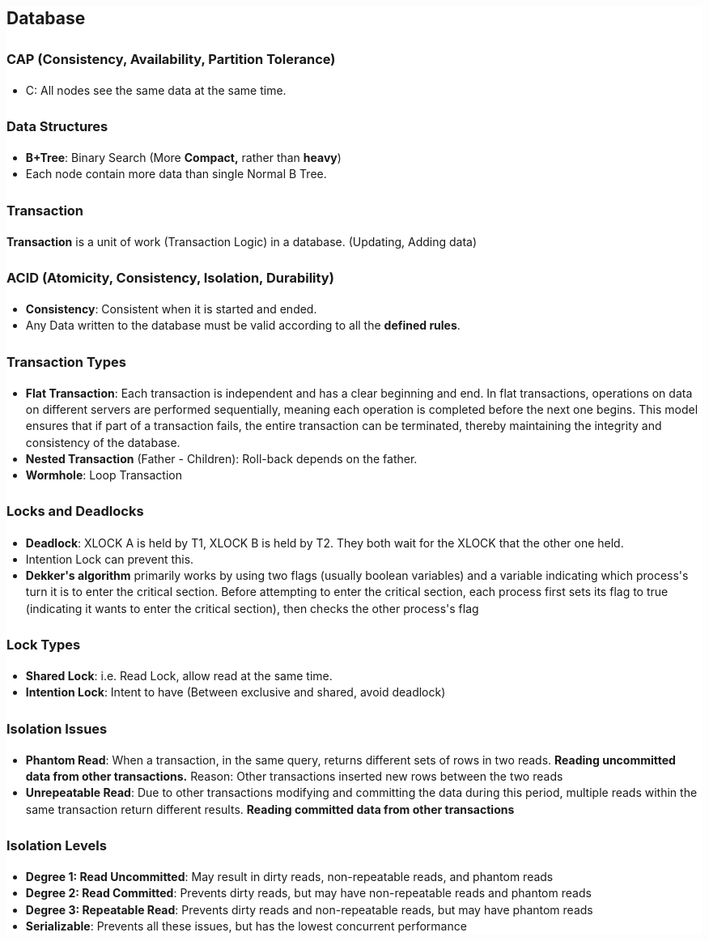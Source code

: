 ## Database

### CAP (Consistency, Availability, Partition Tolerance)
- C: All nodes see the same data at the same time.

### Data Structures
- **B+Tree**: Binary Search (More **Compact,** rather than **heavy**)
- Each node contain more data than single Normal B Tree.

### Transaction
**Transaction** is a unit of work (Transaction Logic) in a database. (Updating, Adding data)

### ACID (Atomicity, Consistency, Isolation, Durability)
- **Consistency**: Consistent when it is started and ended.
- Any Data written to the database must be valid according to all the **defined rules**.

### Transaction Types
- **Flat Transaction**: Each transaction is independent and has a clear beginning and end. In flat transactions, operations on data on different servers are performed sequentially, meaning each operation is completed before the next one begins. This model ensures that if part of a transaction fails, the entire transaction can be terminated, thereby maintaining the integrity and consistency of the database.
- **Nested Transaction** (Father - Children): Roll-back depends on the father.
- **Wormhole**: Loop Transaction

### Locks and Deadlocks
- **Deadlock**: XLOCK A is held by T1, XLOCK B is held by T2. They both wait for the XLOCK that the other one held.
- Intention Lock can prevent this.
- **Dekker's algorithm** primarily works by using two flags (usually boolean variables) and a variable indicating which process's turn it is to enter the critical section. Before attempting to enter the critical section, each process first sets its flag to true (indicating it wants to enter the critical section), then checks the other process's flag

### Lock Types
- **Shared Lock**: i.e. Read Lock, allow read at the same time.
- **Intention Lock**: Intent to have (Between exclusive and shared, avoid deadlock)

### Isolation Issues
- **Phantom Read**: When a transaction, in the same query, returns different sets of rows in two reads. **Reading uncommitted data from other transactions.** Reason: Other transactions inserted new rows between the two reads
- **Unrepeatable Read**: Due to other transactions modifying and committing the data during this period, multiple reads within the same transaction return different results. **Reading committed data from other transactions**

### Isolation Levels
- **Degree 1: Read Uncommitted**: May result in dirty reads, non-repeatable reads, and phantom reads
- **Degree 2: Read Committed**: Prevents dirty reads, but may have non-repeatable reads and phantom reads
- **Degree 3: Repeatable Read**: Prevents dirty reads and non-repeatable reads, but may have phantom reads
- **Serializable**: Prevents all these issues, but has the lowest concurrent performance
